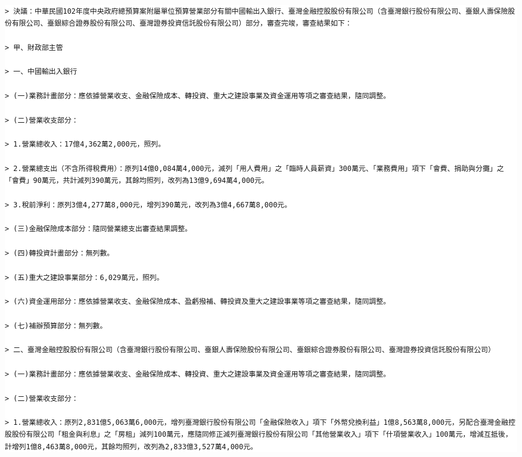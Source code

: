     > 決議：中華民國102年度中央政府總預算案附屬單位預算營業部分有關中國輸出入銀行、臺灣金融控股股份有限公司（含臺灣銀行股份有限公司、臺銀人壽保險股份有限公司、臺銀綜合證券股份有限公司、臺灣證券投資信託股份有限公司）部分，審查完竣，審查結果如下：

    > 甲、財政部主管

    > 一、中國輸出入銀行

    > (一)業務計畫部分：應依據營業收支、金融保險成本、轉投資、重大之建設事業及資金運用等項之審查結果，隨同調整。

    > (二)營業收支部分：

    > 1.營業總收入：17億4,362萬2,000元，照列。

    > 2.營業總支出（不含所得稅費用）：原列14億0,084萬4,000元，減列「用人費用」之「臨時人員薪資」300萬元、「業務費用」項下「會費、捐助與分攤」之「會費」90萬元，共計減列390萬元，其餘均照列，改列為13億9,694萬4,000元。

    > 3.稅前淨利：原列3億4,277萬8,000元，增列390萬元，改列為3億4,667萬8,000元。

    > (三)金融保險成本部分：隨同營業總支出審查結果調整。

    > (四)轉投資計畫部分：無列數。

    > (五)重大之建設事業部分：6,029萬元，照列。

    > (六)資金運用部分：應依據營業收支、金融保險成本、盈虧撥補、轉投資及重大之建設事業等項之審查結果，隨同調整。

    > (七)補辦預算部分：無列數。

    > 二、臺灣金融控股股份有限公司（含臺灣銀行股份有限公司、臺銀人壽保險股份有限公司、臺銀綜合證券股份有限公司、臺灣證券投資信託股份有限公司）

    > (一)業務計畫部分：應依據營業收支、金融保險成本、轉投資、重大之建設事業及資金運用等項之審查結果，隨同調整。

    > (二)營業收支部分：

    > 1.營業總收入：原列2,831億5,063萬6,000元，增列臺灣銀行股份有限公司「金融保險收入」項下「外幣兌換利益」1億8,563萬8,000元，另配合臺灣金融控股股份有限公司「租金與利息」之「房租」減列100萬元，應隨同修正減列臺灣銀行股份有限公司「其他營業收入」項下「什項營業收入」100萬元，增減互抵後，計增列1億8,463萬8,000元，其餘均照列，改列為2,833億3,527萬4,000元。

